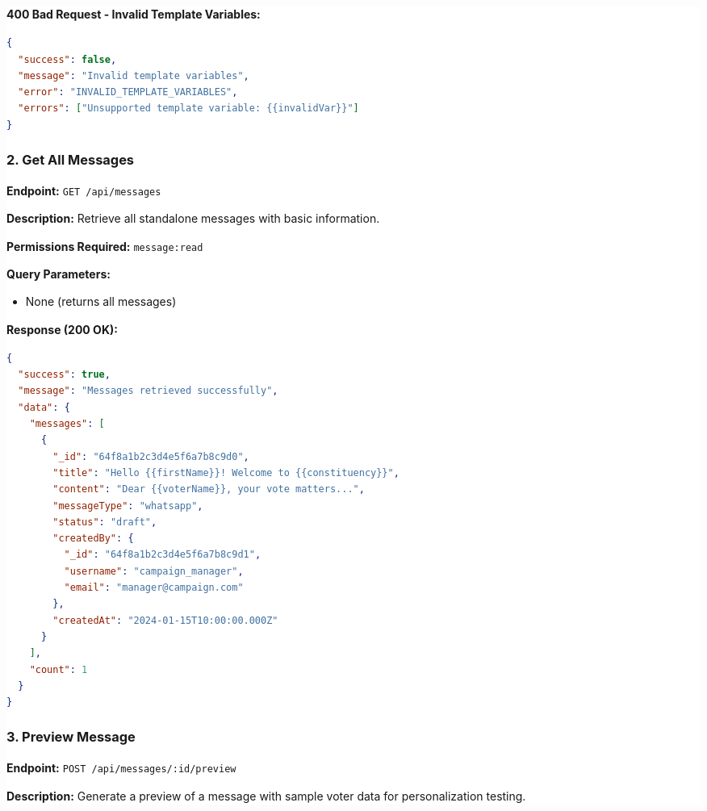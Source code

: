 **400 Bad Request - Invalid Template Variables:**

```json
{
  "success": false,
  "message": "Invalid template variables",
  "error": "INVALID_TEMPLATE_VARIABLES",
  "errors": ["Unsupported template variable: {{invalidVar}}"]
}
```

### **2. Get All Messages**

**Endpoint:** `GET /api/messages`

**Description:** Retrieve all standalone messages with basic information.

**Permissions Required:** `message:read`

**Query Parameters:**

- None (returns all messages)

**Response (200 OK):**

```json
{
  "success": true,
  "message": "Messages retrieved successfully",
  "data": {
    "messages": [
      {
        "_id": "64f8a1b2c3d4e5f6a7b8c9d0",
        "title": "Hello {{firstName}}! Welcome to {{constituency}}",
        "content": "Dear {{voterName}}, your vote matters...",
        "messageType": "whatsapp",
        "status": "draft",
        "createdBy": {
          "_id": "64f8a1b2c3d4e5f6a7b8c9d1",
          "username": "campaign_manager",
          "email": "manager@campaign.com"
        },
        "createdAt": "2024-01-15T10:00:00.000Z"
      }
    ],
    "count": 1
  }
}
```

### **3. Preview Message**

**Endpoint:** `POST /api/messages/:id/preview`

**Description:** Generate a preview of a message with sample voter data for personalization testing.
